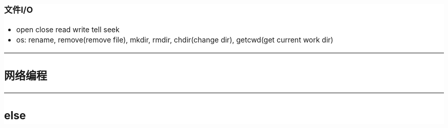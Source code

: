 ### 文件I/O
```python

```

* open close read write tell seek
* os: rename, remove(remove file), mkdir, rmdir, chdir(change dir), getcwd(get current work dir)

---
## 网络编程


---
## else
